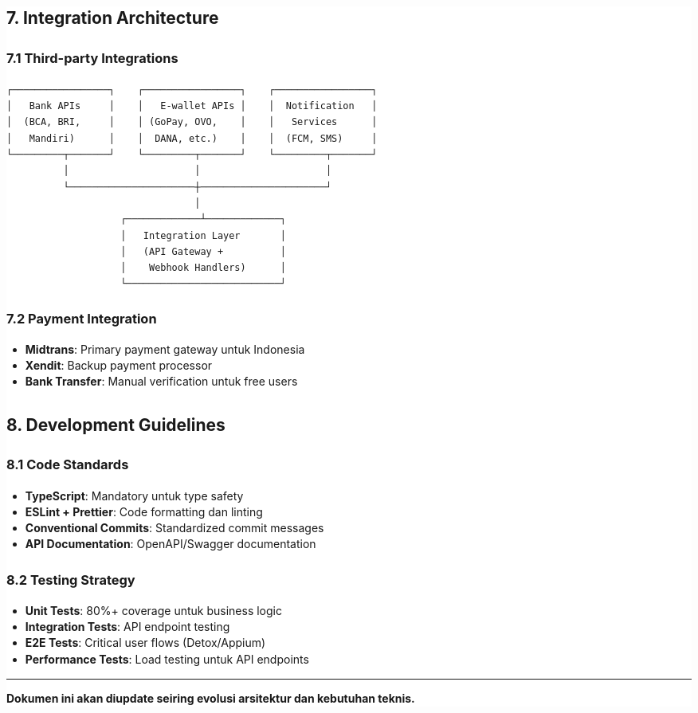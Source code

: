 ## 7. Integration Architecture

### 7.1 Third-party Integrations
```
┌─────────────────┐    ┌─────────────────┐    ┌─────────────────┐
│   Bank APIs     │    │   E-wallet APIs │    │  Notification   │
│  (BCA, BRI,     │    │ (GoPay, OVO,    │    │   Services      │
│   Mandiri)      │    │  DANA, etc.)    │    │  (FCM, SMS)     │
└─────────┬───────┘    └─────────┬───────┘    └─────────┬───────┘
          │                      │                      │
          └──────────────────────┼──────────────────────┘
                                 │
                    ┌─────────────┴─────────────┐
                    │   Integration Layer       │
                    │   (API Gateway +          │
                    │    Webhook Handlers)      │
                    └───────────────────────────┘
```

### 7.2 Payment Integration
- **Midtrans**: Primary payment gateway untuk Indonesia
- **Xendit**: Backup payment processor
- **Bank Transfer**: Manual verification untuk free users

## 8. Development Guidelines

### 8.1 Code Standards
- **TypeScript**: Mandatory untuk type safety
- **ESLint + Prettier**: Code formatting dan linting
- **Conventional Commits**: Standardized commit messages
- **API Documentation**: OpenAPI/Swagger documentation

### 8.2 Testing Strategy
- **Unit Tests**: 80%+ coverage untuk business logic
- **Integration Tests**: API endpoint testing
- **E2E Tests**: Critical user flows (Detox/Appium)
- **Performance Tests**: Load testing untuk API endpoints

---

**Dokumen ini akan diupdate seiring evolusi arsitektur dan kebutuhan teknis.**